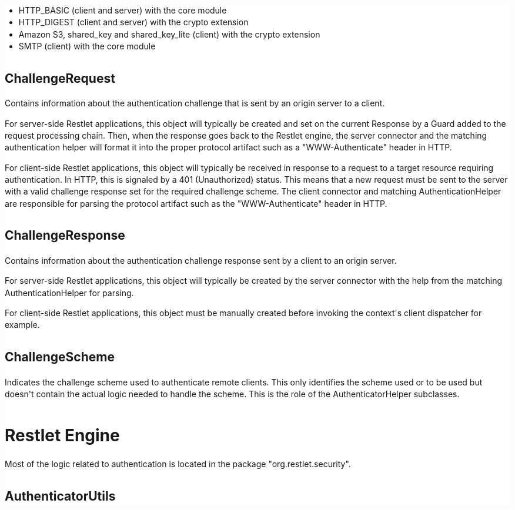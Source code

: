 -   HTTP\_BASIC (client and server) with the core module
-   HTTP\_DIGEST (client and server) with the crypto extension
-   Amazon S3, shared\_key and shared\_key\_lite (client) with the
    crypto extension
-   SMTP (client) with the core module

## ChallengeRequest

Contains information about the authentication challenge that is sent by
an origin server to a client.

For server-side Restlet applications, this object will typically be
created and set on the current Response by a Guard added to the request
processing chain. Then, when the response goes back to the Restlet
engine, the server connector and the matching authentication helper will
format it into the proper protocol artifact such as a "WWW-Authenticate"
header in HTTP.

For client-side Restlet applications, this object will typically be
received in response to a request to a target resource requiring
authentication. In HTTP, this is signaled by a 401 (Unauthorized)
status. This means that a new request must be sent to the server with a
valid challenge response set for the required challenge scheme. The
client connector and matching AuthenticationHelper are responsible for
parsing the protocol artifact such as the "WWW-Authenticate" header in
HTTP.

## ChallengeResponse

Contains information about the authentication challenge response sent by
a client to an origin server.

For server-side Restlet applications, this object will typically be
created by the server connector with the help from the matching
AuthenticationHelper for parsing.

For client-side Restlet applications, this object must be manually
created before invoking the context's client dispatcher for example.

## ChallengeScheme

Indicates the challenge scheme used to authenticate remote clients. This
only identifies the scheme used or to be used but doesn't contain the
actual logic needed to handle the scheme. This is the role of the
AuthenticatorHelper subclasses.

# Restlet Engine

Most of the logic related to authentication is located in the package
"org.restlet.security".

## AuthenticatorUtils
